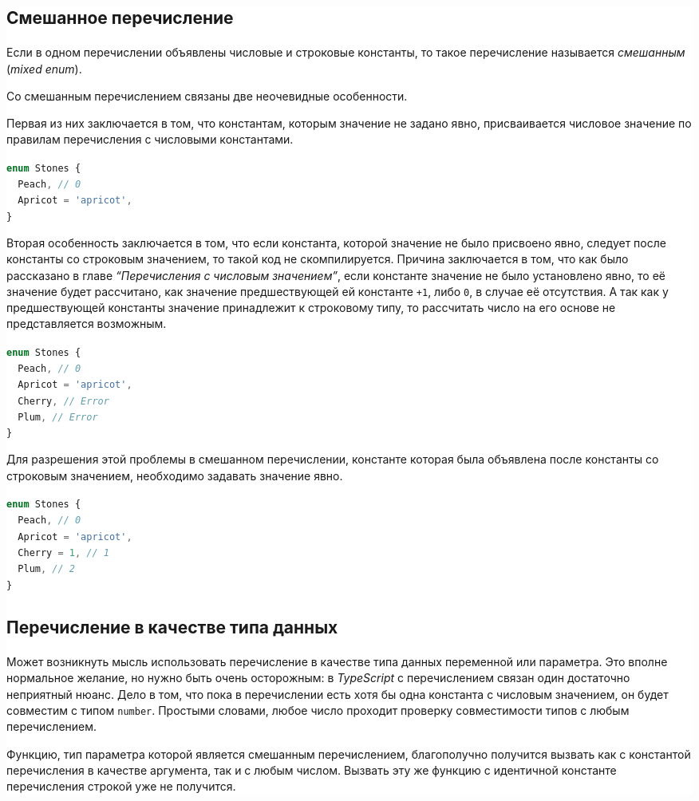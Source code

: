 ## Смешанное перечисление

Если в одном перечислении объявлены числовые и строковые константы, то такое перечисление называется _смешанным_ (_mixed enum_).

Со смешанным перечислением связаны две неочевидные особенности.

Первая из них заключается в том, что константам, которым значение не задано явно, присваивается числовое значение по правилам перечисления с числовыми константами.

```ts
enum Stones {
  Peach, // 0
  Apricot = 'apricot',
}
```

Вторая особенность заключается в том, что если константа, которой значение не было присвоено явно, следует после константы со строковым значением, то такой код не скомпилируется. Причина заключается в том, что как было рассказано в главе _“Перечисления с числовым значением”_, если константе значение не было установлено явно, то её значение будет рассчитано, как значение предшествующей ей константе `+1`, либо `0`, в случае её отсутствия. А так как у предшествующей константы значение принадлежит к строковому типу, то рассчитать число на его основе не представляется возможным.

```ts
enum Stones {
  Peach, // 0
  Apricot = 'apricot',
  Cherry, // Error
  Plum, // Error
}
```

Для разрешения этой проблемы в смешанном перечислении, константе которая была объявлена после константы со строковым значением, необходимо задавать значение явно.

```ts
enum Stones {
  Peach, // 0
  Apricot = 'apricot',
  Cherry = 1, // 1
  Plum, // 2
}
```

## Перечисление в качестве типа данных

Может возникнуть мысль использовать перечисление в качестве типа данных переменной или параметра. Это вполне нормальное желание, но нужно быть очень осторожным: в _TypeScript_ с перечислением связан один достаточно неприятный нюанс.
Дело в том, что пока в перечислении есть хотя бы одна константа с числовым значением, он будет совместим с типом `number`. Простыми словами, любое число проходит проверку совместимости типов с любым перечислением.

Функцию, тип параметра которой является смешанным перечислением, благополучно получится вызвать как с константой перечисления в качестве аргумента, так и с любым числом. Вызвать эту же функцию с идентичной константе перечисления строкой уже не получится.
